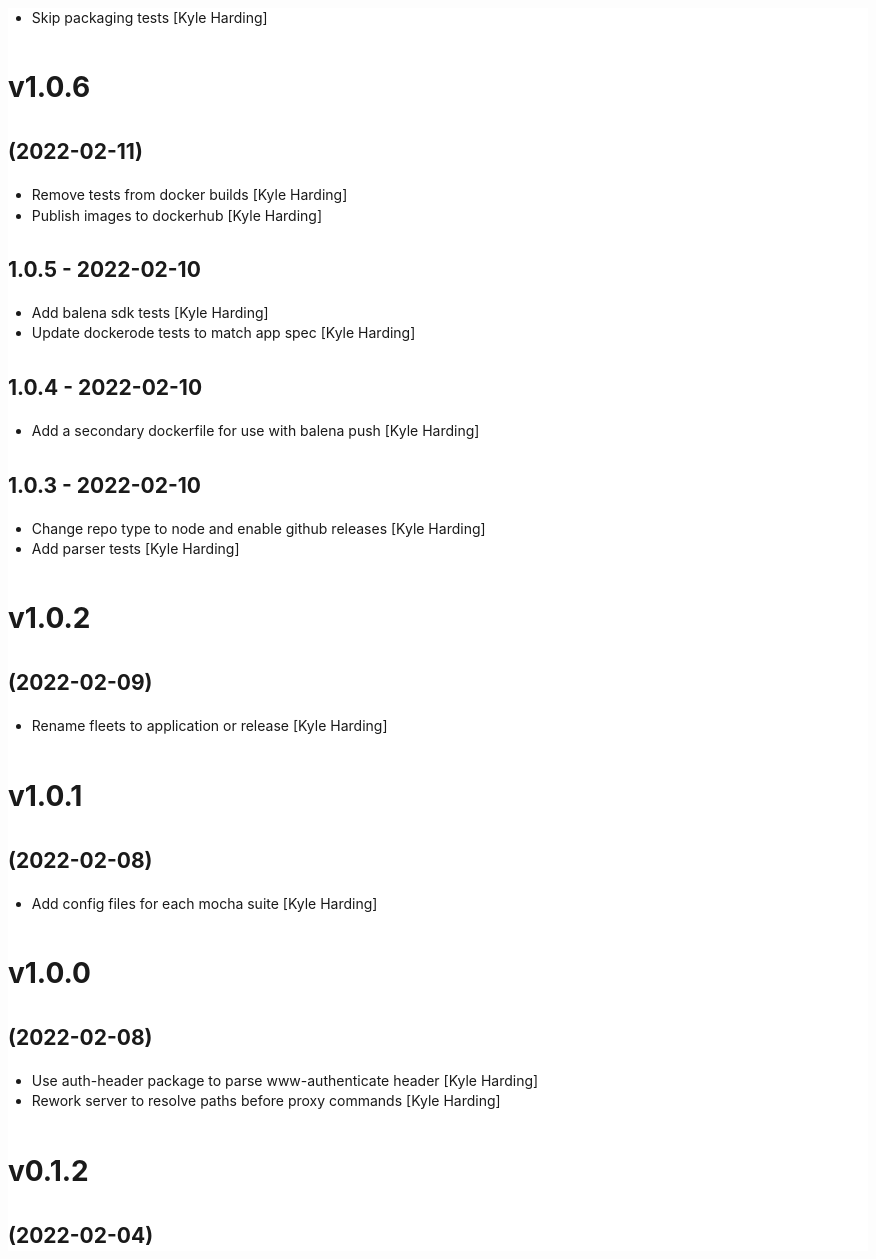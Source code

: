 * Skip packaging tests [Kyle Harding]

# v1.0.6
## (2022-02-11)

* Remove tests from docker builds [Kyle Harding]
* Publish images to dockerhub [Kyle Harding]

## 1.0.5 - 2022-02-10

* Add balena sdk tests [Kyle Harding]
* Update dockerode tests to match app spec [Kyle Harding]

## 1.0.4 - 2022-02-10

* Add a secondary dockerfile for use with balena push [Kyle Harding]

## 1.0.3 - 2022-02-10

* Change repo type to node and enable github releases [Kyle Harding]
* Add parser tests [Kyle Harding]

# v1.0.2
## (2022-02-09)

* Rename fleets to application or release [Kyle Harding]

# v1.0.1
## (2022-02-08)

* Add config files for each mocha suite [Kyle Harding]

# v1.0.0
## (2022-02-08)

* Use auth-header package to parse www-authenticate header [Kyle Harding]
* Rework server to resolve paths before proxy commands [Kyle Harding]

# v0.1.2
## (2022-02-04)
